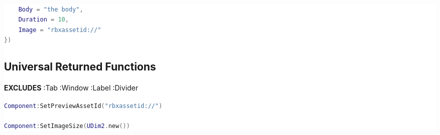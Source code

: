 ```lua
    Body = "the body",
    Duration = 10,
    Image = "rbxassetid://"
})
```
## Universal Returned Functions
**EXCLUDES** :Tab :Window :Label :Divider
```lua
Component:SetPreviewAssetId("rbxassetid://")

Component:SetImageSize(UDim2.new())
```
